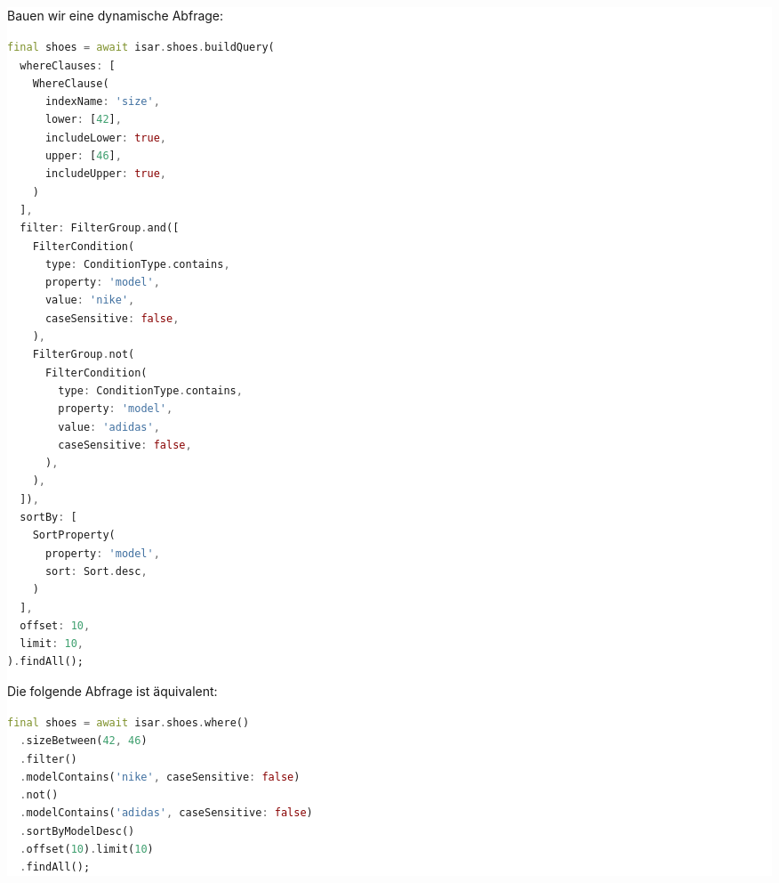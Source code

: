 Bauen wir eine dynamische Abfrage:

```dart
final shoes = await isar.shoes.buildQuery(
  whereClauses: [
    WhereClause(
      indexName: 'size',
      lower: [42],
      includeLower: true,
      upper: [46],
      includeUpper: true,
    )
  ],
  filter: FilterGroup.and([
    FilterCondition(
      type: ConditionType.contains,
      property: 'model',
      value: 'nike',
      caseSensitive: false,
    ),
    FilterGroup.not(
      FilterCondition(
        type: ConditionType.contains,
        property: 'model',
        value: 'adidas',
        caseSensitive: false,
      ),
    ),
  ]),
  sortBy: [
    SortProperty(
      property: 'model',
      sort: Sort.desc,
    )
  ],
  offset: 10,
  limit: 10,
).findAll();
```

Die folgende Abfrage ist äquivalent:

```dart
final shoes = await isar.shoes.where()
  .sizeBetween(42, 46)
  .filter()
  .modelContains('nike', caseSensitive: false)
  .not()
  .modelContains('adidas', caseSensitive: false)
  .sortByModelDesc()
  .offset(10).limit(10)
  .findAll();
```
